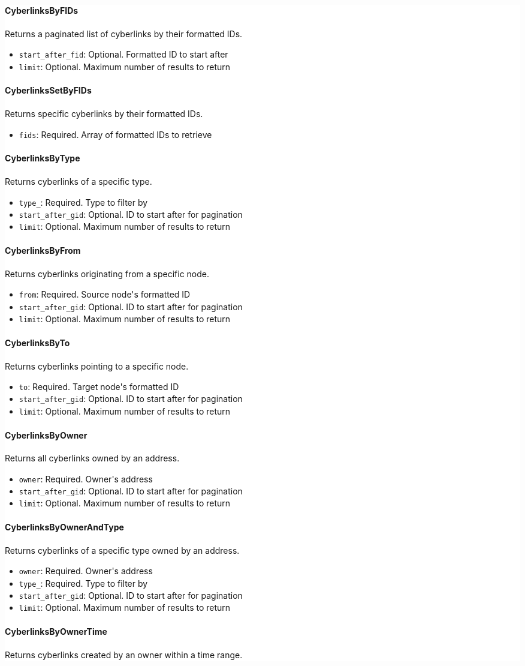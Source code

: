#### CyberlinksByFIDs

Returns a paginated list of cyberlinks by their formatted IDs.

- `start_after_fid`: Optional. Formatted ID to start after
- `limit`: Optional. Maximum number of results to return

#### CyberlinksSetByFIDs

Returns specific cyberlinks by their formatted IDs.

- `fids`: Required. Array of formatted IDs to retrieve

#### CyberlinksByType

Returns cyberlinks of a specific type.

- `type_`: Required. Type to filter by
- `start_after_gid`: Optional. ID to start after for pagination
- `limit`: Optional. Maximum number of results to return

#### CyberlinksByFrom

Returns cyberlinks originating from a specific node.

- `from`: Required. Source node's formatted ID
- `start_after_gid`: Optional. ID to start after for pagination
- `limit`: Optional. Maximum number of results to return

#### CyberlinksByTo

Returns cyberlinks pointing to a specific node.

- `to`: Required. Target node's formatted ID
- `start_after_gid`: Optional. ID to start after for pagination
- `limit`: Optional. Maximum number of results to return

#### CyberlinksByOwner

Returns all cyberlinks owned by an address.

- `owner`: Required. Owner's address
- `start_after_gid`: Optional. ID to start after for pagination
- `limit`: Optional. Maximum number of results to return

#### CyberlinksByOwnerAndType

Returns cyberlinks of a specific type owned by an address.

- `owner`: Required. Owner's address
- `type_`: Required. Type to filter by
- `start_after_gid`: Optional. ID to start after for pagination
- `limit`: Optional. Maximum number of results to return

#### CyberlinksByOwnerTime

Returns cyberlinks created by an owner within a time range.
